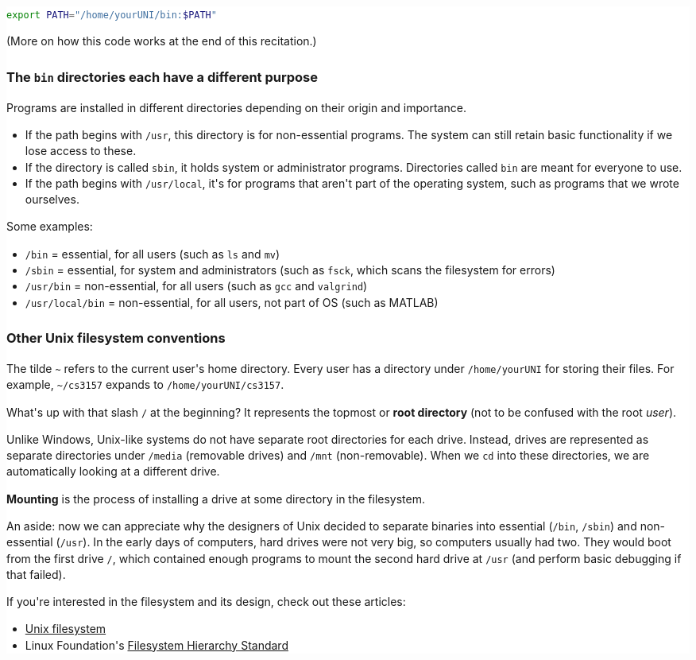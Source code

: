 ```bash
export PATH="/home/yourUNI/bin:$PATH"
```

(More on how this code works at the end of this recitation.)

### The `bin` directories each have a different purpose

Programs are installed in different directories depending on their origin and
importance.

- If the path begins with `/usr`, this directory is for non-essential programs.
  The system can still retain basic functionality if we lose access to these.
- If the directory is called `sbin`, it holds system or administrator programs.
  Directories called `bin` are meant for everyone to use.
- If the path begins with `/usr/local`, it's for programs that aren't part of
  the operating system, such as programs that we wrote ourselves.

Some examples:

- `/bin` = essential, for all users (such as `ls` and `mv`)
- `/sbin` = essential, for system and administrators (such as `fsck`, which
  scans the filesystem for errors)
- `/usr/bin` = non-essential, for all users (such as `gcc` and `valgrind`)
- `/usr/local/bin` = non-essential, for all users, not part of OS (such as
  MATLAB)

### Other Unix filesystem conventions

The tilde `~` refers to the current user's home directory. Every user has a
directory under `/home/yourUNI` for storing their files. For example, `~/cs3157`
expands to `/home/yourUNI/cs3157`.

What's up with that slash `/` at the beginning? It represents the topmost or
**root directory** (not to be confused with the root _user_).

Unlike Windows, Unix-like systems do not have separate root directories for each
drive. Instead, drives are represented as separate directories under `/media`
(removable drives) and `/mnt` (non-removable). When we `cd` into these
directories, we are automatically looking at a different drive.

**Mounting** is the process of installing a drive at some directory in the
filesystem.

An aside: now we can appreciate why the designers of Unix decided to separate
binaries into essential (`/bin`, `/sbin`) and non-essential (`/usr`). In the
early days of computers, hard drives were not very big, so computers usually had
two. They would boot from the first drive `/`, which contained enough programs
to mount the second hard drive at `/usr` (and perform basic debugging if that
failed).

If you're interested in the filesystem and its design, check out these articles:

- [Unix filesystem](https://en.wikipedia.org/wiki/Unix_filesystem)
- Linux Foundation's [Filesystem Hierarchy Standard](https://en.wikipedia.org/wiki/Filesystem_Hierarchy_Standard)
